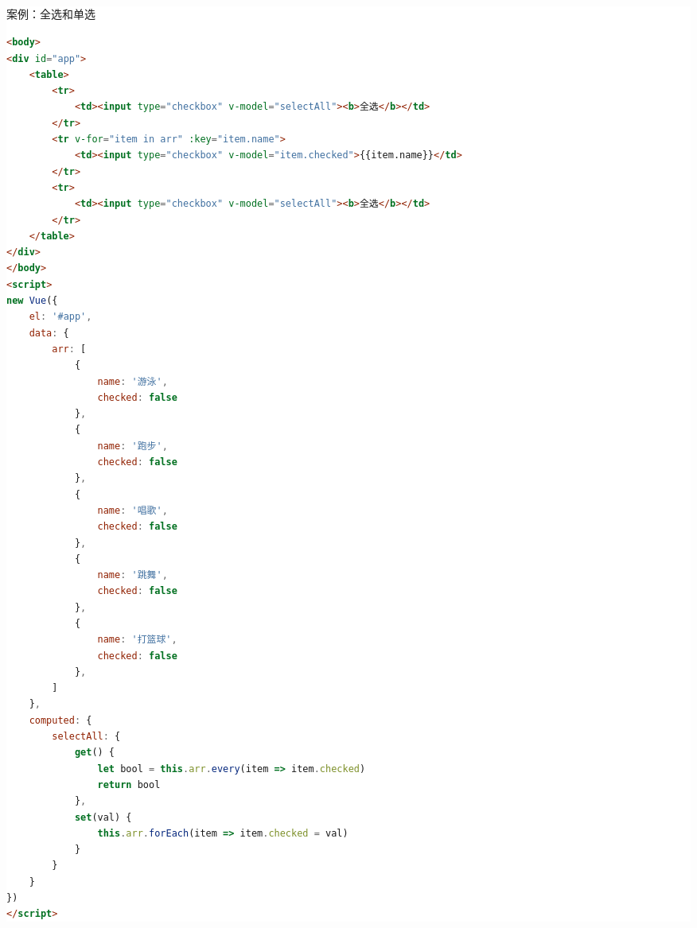 案例：全选和单选

```html
<body>
<div id="app">
    <table>
        <tr>
            <td><input type="checkbox" v-model="selectAll"><b>全选</b></td>
        </tr>
        <tr v-for="item in arr" :key="item.name">
            <td><input type="checkbox" v-model="item.checked">{{item.name}}</td>
        </tr>
        <tr>
            <td><input type="checkbox" v-model="selectAll"><b>全选</b></td>
        </tr>
    </table>
</div>
</body>
<script>
new Vue({
    el: '#app',
    data: {
        arr: [
            {
                name: '游泳',
                checked: false
            },
            {
                name: '跑步',
                checked: false
            },
            {
                name: '唱歌',
                checked: false
            },
            {
                name: '跳舞',
                checked: false
            },
            {
                name: '打篮球',
                checked: false
            },
        ]
    },
    computed: {
        selectAll: {
            get() {
                let bool = this.arr.every(item => item.checked)
                return bool
            },
            set(val) {
                this.arr.forEach(item => item.checked = val)
            }
        }
    }
})
</script>
```
